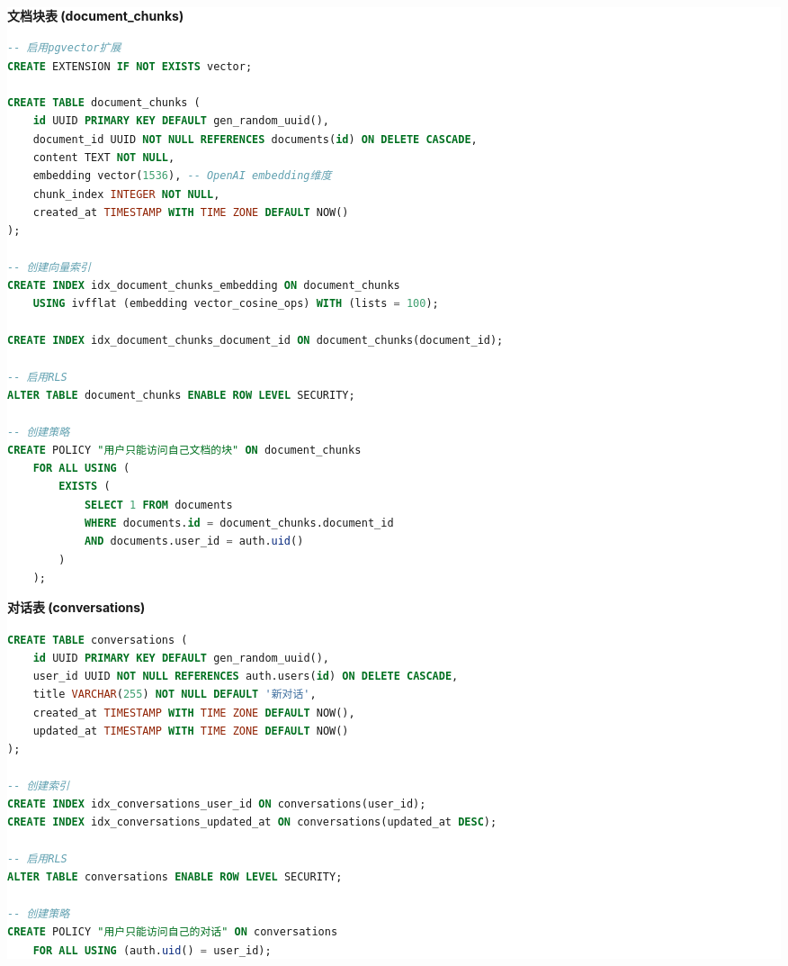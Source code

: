 **文档块表 (document\_chunks)**

```sql
-- 启用pgvector扩展
CREATE EXTENSION IF NOT EXISTS vector;

CREATE TABLE document_chunks (
    id UUID PRIMARY KEY DEFAULT gen_random_uuid(),
    document_id UUID NOT NULL REFERENCES documents(id) ON DELETE CASCADE,
    content TEXT NOT NULL,
    embedding vector(1536), -- OpenAI embedding维度
    chunk_index INTEGER NOT NULL,
    created_at TIMESTAMP WITH TIME ZONE DEFAULT NOW()
);

-- 创建向量索引
CREATE INDEX idx_document_chunks_embedding ON document_chunks 
    USING ivfflat (embedding vector_cosine_ops) WITH (lists = 100);

CREATE INDEX idx_document_chunks_document_id ON document_chunks(document_id);

-- 启用RLS
ALTER TABLE document_chunks ENABLE ROW LEVEL SECURITY;

-- 创建策略
CREATE POLICY "用户只能访问自己文档的块" ON document_chunks
    FOR ALL USING (
        EXISTS (
            SELECT 1 FROM documents 
            WHERE documents.id = document_chunks.document_id 
            AND documents.user_id = auth.uid()
        )
    );
```

**对话表 (conversations)**

```sql
CREATE TABLE conversations (
    id UUID PRIMARY KEY DEFAULT gen_random_uuid(),
    user_id UUID NOT NULL REFERENCES auth.users(id) ON DELETE CASCADE,
    title VARCHAR(255) NOT NULL DEFAULT '新对话',
    created_at TIMESTAMP WITH TIME ZONE DEFAULT NOW(),
    updated_at TIMESTAMP WITH TIME ZONE DEFAULT NOW()
);

-- 创建索引
CREATE INDEX idx_conversations_user_id ON conversations(user_id);
CREATE INDEX idx_conversations_updated_at ON conversations(updated_at DESC);

-- 启用RLS
ALTER TABLE conversations ENABLE ROW LEVEL SECURITY;

-- 创建策略
CREATE POLICY "用户只能访问自己的对话" ON conversations
    FOR ALL USING (auth.uid() = user_id);
```
